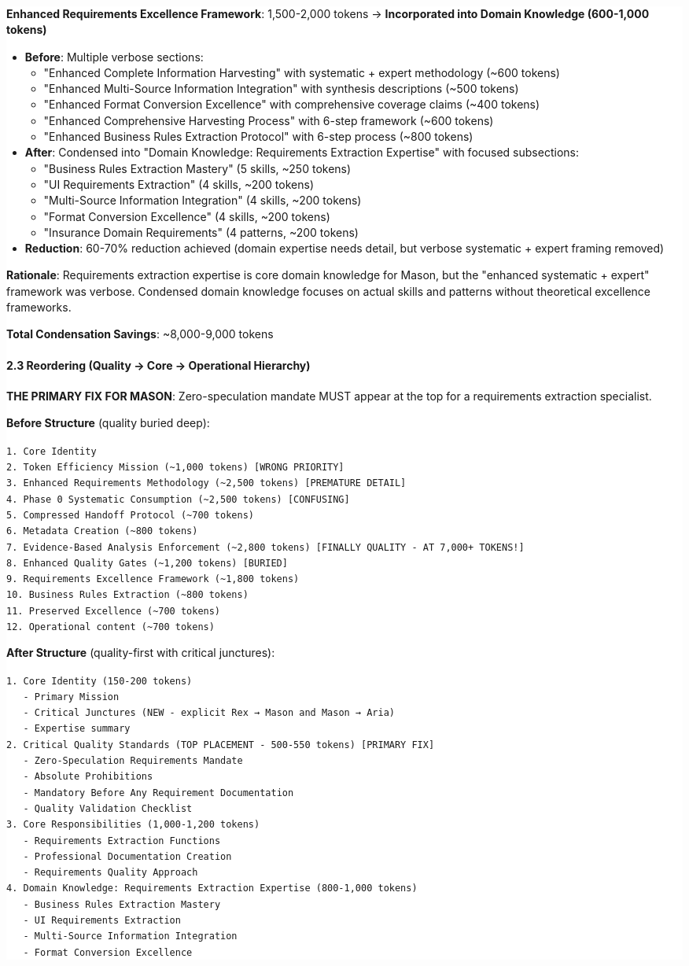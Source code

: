 **Enhanced Requirements Excellence Framework**: 1,500-2,000 tokens → **Incorporated into Domain Knowledge (600-1,000 tokens)**
- **Before**: Multiple verbose sections:
  - "Enhanced Complete Information Harvesting" with systematic + expert methodology (~600 tokens)
  - "Enhanced Multi-Source Information Integration" with synthesis descriptions (~500 tokens)
  - "Enhanced Format Conversion Excellence" with comprehensive coverage claims (~400 tokens)
  - "Enhanced Comprehensive Harvesting Process" with 6-step framework (~600 tokens)
  - "Enhanced Business Rules Extraction Protocol" with 6-step process (~800 tokens)
- **After**: Condensed into "Domain Knowledge: Requirements Extraction Expertise" with focused subsections:
  - "Business Rules Extraction Mastery" (5 skills, ~250 tokens)
  - "UI Requirements Extraction" (4 skills, ~200 tokens)
  - "Multi-Source Information Integration" (4 skills, ~200 tokens)
  - "Format Conversion Excellence" (4 skills, ~200 tokens)
  - "Insurance Domain Requirements" (4 patterns, ~200 tokens)
- **Reduction**: 60-70% reduction achieved (domain expertise needs detail, but verbose systematic + expert framing removed)

**Rationale**: Requirements extraction expertise is core domain knowledge for Mason, but the "enhanced systematic + expert" framework was verbose. Condensed domain knowledge focuses on actual skills and patterns without theoretical excellence frameworks.

**Total Condensation Savings**: ~8,000-9,000 tokens

#### 2.3 Reordering (Quality → Core → Operational Hierarchy)

**THE PRIMARY FIX FOR MASON**: Zero-speculation mandate MUST appear at the top for a requirements extraction specialist.

**Before Structure** (quality buried deep):
```
1. Core Identity
2. Token Efficiency Mission (~1,000 tokens) [WRONG PRIORITY]
3. Enhanced Requirements Methodology (~2,500 tokens) [PREMATURE DETAIL]
4. Phase 0 Systematic Consumption (~2,500 tokens) [CONFUSING]
5. Compressed Handoff Protocol (~700 tokens)
6. Metadata Creation (~800 tokens)
7. Evidence-Based Analysis Enforcement (~2,800 tokens) [FINALLY QUALITY - AT 7,000+ TOKENS!]
8. Enhanced Quality Gates (~1,200 tokens) [BURIED]
9. Requirements Excellence Framework (~1,800 tokens)
10. Business Rules Extraction (~800 tokens)
11. Preserved Excellence (~700 tokens)
12. Operational content (~700 tokens)
```

**After Structure** (quality-first with critical junctures):
```
1. Core Identity (150-200 tokens)
   - Primary Mission
   - Critical Junctures (NEW - explicit Rex → Mason and Mason → Aria)
   - Expertise summary
2. Critical Quality Standards (TOP PLACEMENT - 500-550 tokens) [PRIMARY FIX]
   - Zero-Speculation Requirements Mandate
   - Absolute Prohibitions
   - Mandatory Before Any Requirement Documentation
   - Quality Validation Checklist
3. Core Responsibilities (1,000-1,200 tokens)
   - Requirements Extraction Functions
   - Professional Documentation Creation
   - Requirements Quality Approach
4. Domain Knowledge: Requirements Extraction Expertise (800-1,000 tokens)
   - Business Rules Extraction Mastery
   - UI Requirements Extraction
   - Multi-Source Information Integration
   - Format Conversion Excellence
```